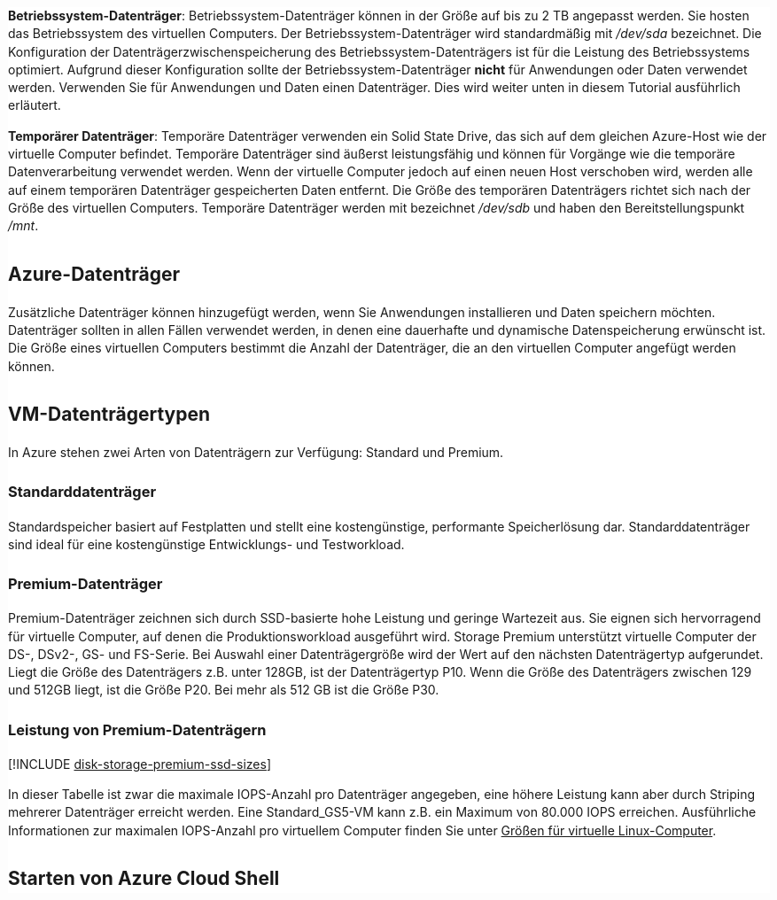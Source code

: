 **Betriebssystem-Datenträger**: Betriebssystem-Datenträger können in der Größe auf bis zu 2 TB angepasst werden. Sie hosten das Betriebssystem des virtuellen Computers. Der Betriebssystem-Datenträger wird standardmäßig mit */dev/sda* bezeichnet. Die Konfiguration der Datenträgerzwischenspeicherung des Betriebssystem-Datenträgers ist für die Leistung des Betriebssystems optimiert. Aufgrund dieser Konfiguration sollte der Betriebssystem-Datenträger **nicht** für Anwendungen oder Daten verwendet werden. Verwenden Sie für Anwendungen und Daten einen Datenträger. Dies wird weiter unten in diesem Tutorial ausführlich erläutert.

**Temporärer Datenträger**: Temporäre Datenträger verwenden ein Solid State Drive, das sich auf dem gleichen Azure-Host wie der virtuelle Computer befindet. Temporäre Datenträger sind äußerst leistungsfähig und können für Vorgänge wie die temporäre Datenverarbeitung verwendet werden. Wenn der virtuelle Computer jedoch auf einen neuen Host verschoben wird, werden alle auf einem temporären Datenträger gespeicherten Daten entfernt. Die Größe des temporären Datenträgers richtet sich nach der Größe des virtuellen Computers. Temporäre Datenträger werden mit bezeichnet */dev/sdb* und haben den Bereitstellungspunkt */mnt*.

## <a name="azure-data-disks"></a>Azure-Datenträger

Zusätzliche Datenträger können hinzugefügt werden, wenn Sie Anwendungen installieren und Daten speichern möchten. Datenträger sollten in allen Fällen verwendet werden, in denen eine dauerhafte und dynamische Datenspeicherung erwünscht ist. Die Größe eines virtuellen Computers bestimmt die Anzahl der Datenträger, die an den virtuellen Computer angefügt werden können.

## <a name="vm-disk-types"></a>VM-Datenträgertypen

In Azure stehen zwei Arten von Datenträgern zur Verfügung: Standard und Premium.

### <a name="standard-disk"></a>Standarddatenträger

Standardspeicher basiert auf Festplatten und stellt eine kostengünstige, performante Speicherlösung dar. Standarddatenträger sind ideal für eine kostengünstige Entwicklungs- und Testworkload.

### <a name="premium-disk"></a>Premium-Datenträger

Premium-Datenträger zeichnen sich durch SSD-basierte hohe Leistung und geringe Wartezeit aus. Sie eignen sich hervorragend für virtuelle Computer, auf denen die Produktionsworkload ausgeführt wird. Storage Premium unterstützt virtuelle Computer der DS-, DSv2-, GS- und FS-Serie. Bei Auswahl einer Datenträgergröße wird der Wert auf den nächsten Datenträgertyp aufgerundet. Liegt die Größe des Datenträgers z.B. unter 128GB, ist der Datenträgertyp P10. Wenn die Größe des Datenträgers zwischen 129 und 512GB liegt, ist die Größe P20. Bei mehr als 512 GB ist die Größe P30.

### <a name="premium-disk-performance"></a>Leistung von Premium-Datenträgern
[!INCLUDE [disk-storage-premium-ssd-sizes](../../../includes/disk-storage-premium-ssd-sizes.md)]

In dieser Tabelle ist zwar die maximale IOPS-Anzahl pro Datenträger angegeben, eine höhere Leistung kann aber durch Striping mehrerer Datenträger erreicht werden. Eine Standard_GS5-VM kann z.B. ein Maximum von 80.000 IOPS erreichen. Ausführliche Informationen zur maximalen IOPS-Anzahl pro virtuellem Computer finden Sie unter [Größen für virtuelle Linux-Computer](sizes.md).

## <a name="launch-azure-cloud-shell"></a>Starten von Azure Cloud Shell
